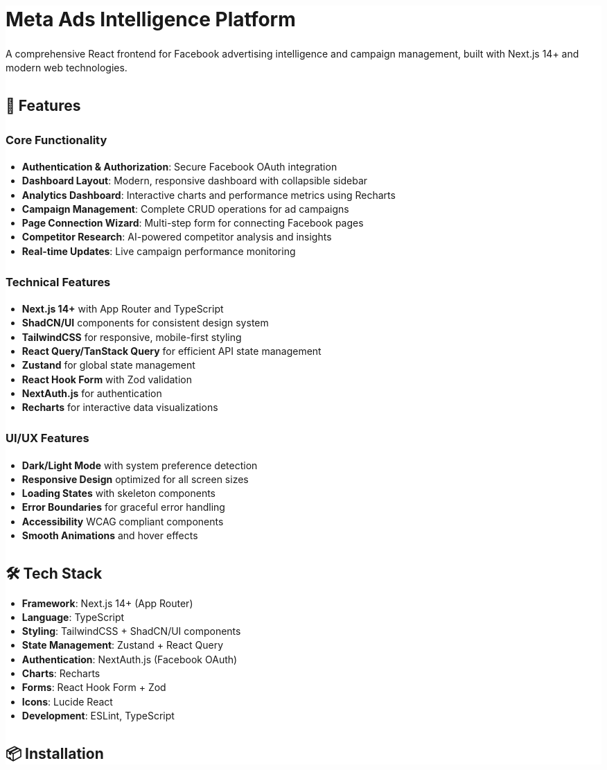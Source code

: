 # Meta Ads Intelligence Platform

A comprehensive React frontend for Facebook advertising intelligence and campaign management, built with Next.js 14+ and modern web technologies.

## 🚀 Features

### Core Functionality
- **Authentication & Authorization**: Secure Facebook OAuth integration
- **Dashboard Layout**: Modern, responsive dashboard with collapsible sidebar
- **Analytics Dashboard**: Interactive charts and performance metrics using Recharts
- **Campaign Management**: Complete CRUD operations for ad campaigns
- **Page Connection Wizard**: Multi-step form for connecting Facebook pages
- **Competitor Research**: AI-powered competitor analysis and insights
- **Real-time Updates**: Live campaign performance monitoring

### Technical Features
- **Next.js 14+** with App Router and TypeScript
- **ShadCN/UI** components for consistent design system
- **TailwindCSS** for responsive, mobile-first styling
- **React Query/TanStack Query** for efficient API state management
- **Zustand** for global state management
- **React Hook Form** with Zod validation
- **NextAuth.js** for authentication
- **Recharts** for interactive data visualizations

### UI/UX Features
- **Dark/Light Mode** with system preference detection
- **Responsive Design** optimized for all screen sizes
- **Loading States** with skeleton components
- **Error Boundaries** for graceful error handling
- **Accessibility** WCAG compliant components
- **Smooth Animations** and hover effects

## 🛠️ Tech Stack

- **Framework**: Next.js 14+ (App Router)
- **Language**: TypeScript
- **Styling**: TailwindCSS + ShadCN/UI components
- **State Management**: Zustand + React Query
- **Authentication**: NextAuth.js (Facebook OAuth)
- **Charts**: Recharts
- **Forms**: React Hook Form + Zod
- **Icons**: Lucide React
- **Development**: ESLint, TypeScript

## 📦 Installation
